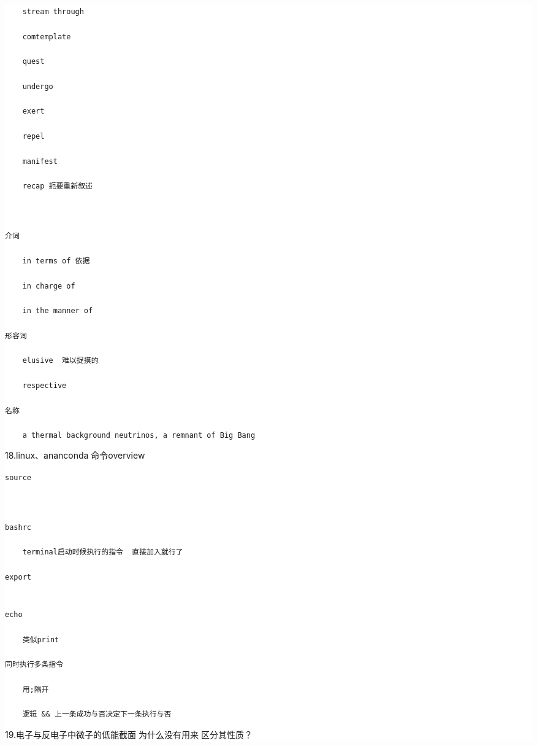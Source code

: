         stream through

        comtemplate

        quest

        undergo

        exert

        repel

        manifest

        recap 扼要重新叙述



    介词

        in terms of 依据

        in charge of

        in the manner of 

    形容词

        elusive  难以捉摸的

        respective 

    名称

        a thermal background neutrinos, a remnant of Big Bang






18.linux、ananconda 命令overview

    
    source 



    bashrc
        
        terminal启动时候执行的指令  直接加入就行了

    export


    echo

        类似print

    同时执行多条指令 
        
        用;隔开

        逻辑 && 上一条成功与否决定下一条执行与否  




19.电子与反电子中微子的低能截面 为什么没有用来 区分其性质？ 
